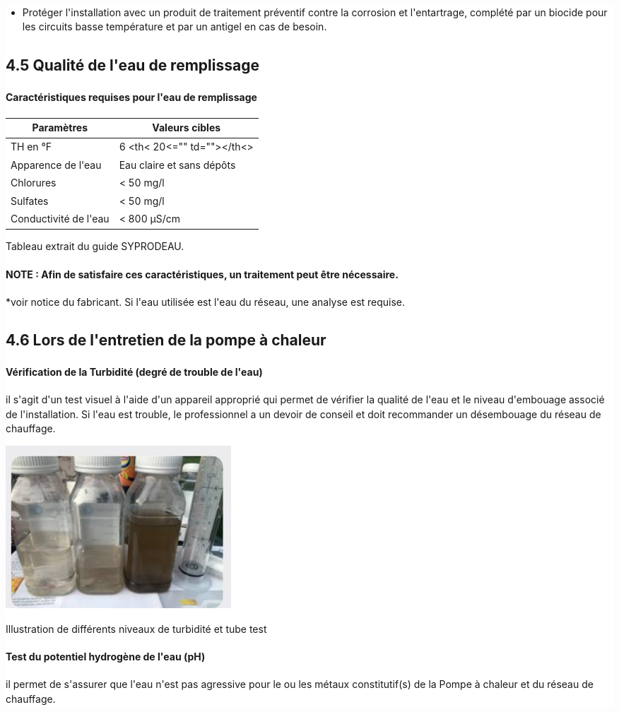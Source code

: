 - Protéger l'installation avec un produit de traitement préventif contre la corrosion et l'entartrage, complété par un biocide pour les circuits basse température et par un antigel en cas de besoin.
## 4.5 Qualité de l'eau de remplissage

#### Caractéristiques requises pour l'eau de remplissage

| Paramètres            | Valeurs cibles             |
|-----------------------|----------------------------|
| TH en °F              | 6 <th< 20<="" td=""></th<> |
| Apparence de l'eau    | Eau claire et sans dépôts  |
| Chlorures             | < 50 mg/l                  |
| Sulfates              | < 50 mg/l                  |
| Conductivité de l'eau | < 800 µS/cm                |

Tableau extrait du guide SYPRODEAU.

#### NOTE : Afin de satisfaire ces caractéristiques, un traitement peut être nécessaire.

*voir notice du fabricant. Si l'eau utilisée est l'eau du réseau, une analyse est requise.

## 4.6 Lors de l'entretien de la pompe à chaleur

#### Vérification de la Turbidité (degré de trouble de l'eau)

il s'agit d'un test visuel à l'aide d'un appareil approprié qui permet de vérifier la qualité de l'eau et le niveau d'embouage associé de l'installation. Si l'eau est trouble, le professionnel a un devoir de conseil et doit recommander un désembouage du réseau de chauffage.

![](<images/Les pompes à chaleur et la qualité de l'eau/_page_14_Picture_3.jpeg>)

Illustration de différents niveaux de turbidité et tube test

#### Test du potentiel hydrogène de l'eau (pH)

il permet de s'assurer que l'eau n'est pas agressive pour le ou les métaux constitutif(s) de la Pompe à chaleur et du réseau de chauffage.
